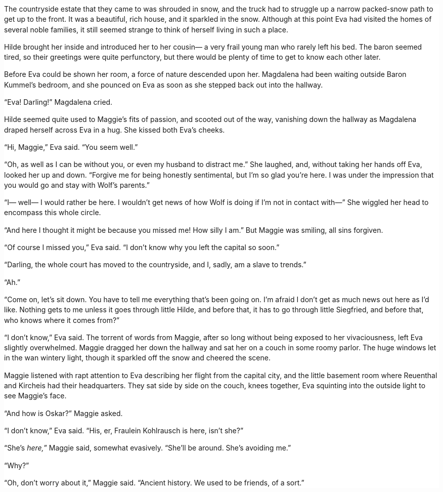 The countryside estate that they came to was shrouded in snow, and the truck had to struggle up a narrow packed\-snow path to get up to the front\. It was a beautiful, rich house, and it sparkled in the snow\. Although at this point Eva had visited the homes of several noble families, it still seemed strange to think of herself living in such a place\.

Hilde brought her inside and introduced her to her cousin— a very frail young man who rarely left his bed\. The baron seemed tired, so their greetings were quite perfunctory, but there would be plenty of time to get to know each other later\. 

Before Eva could be shown her room, a force of nature descended upon her\. Magdalena had been waiting outside Baron Kummel’s bedroom, and she pounced on Eva as soon as she stepped back out into the hallway\.

“Eva\! Darling\!” Magdalena cried\.

Hilde seemed quite used to Maggie’s fits of passion, and scooted out of the way, vanishing down the hallway as Magdalena draped herself across Eva in a hug\. She kissed both Eva’s cheeks\.

“Hi, Maggie,” Eva said\. “You seem well\.”

“Oh, as well as I can be without you, or even my husband to distract me\.” She laughed, and, without taking her hands off Eva, looked her up and down\. “Forgive me for being honestly sentimental, but I’m so glad you’re here\. I was under the impression that you would go and stay with Wolf’s parents\.”

“I— well— I would rather be here\. I wouldn’t get news of how Wolf is doing if I’m not in contact with—” She wiggled her head to encompass this whole circle\. 

“And here I thought it might be because you missed me\! How silly I am\.” But Maggie was smiling, all sins forgiven\.

“Of course I missed you,” Eva said\. “I don’t know why you left the capital so soon\.”

“Darling, the whole court has moved to the countryside, and I, sadly, am a slave to trends\.”

“Ah\.”

“Come on, let’s sit down\. You have to tell me everything that’s been going on\. I’m afraid I don’t get as much news out here as I’d like\. Nothing gets to me unless it goes through little Hilde, and before that, it has to go through little Siegfried, and before that, who knows where it comes from?”

“I don’t know,” Eva said\. The torrent of words from Maggie, after so long without being exposed to her vivaciousness, left Eva slightly overwhelmed\. Maggie dragged her down the hallway and sat her on a couch in some roomy parlor\. The huge windows let in the wan wintery light, though it sparkled off the snow and cheered the scene\.

Maggie listened with rapt attention to Eva describing her flight from the capital city, and the little basement room where Reuenthal and Kircheis had their headquarters\. They sat side by side on the couch, knees together, Eva squinting into the outside light to see Maggie’s face\. 

“And how is Oskar?” Maggie asked\.

“I don’t know,” Eva said\. “His, er, Fraulein Kohlrausch is here, isn’t she?”

“She’s *here,*” Maggie said, somewhat evasively\. “She’ll be around\. She’s avoiding me\.”

“Why?”

“Oh, don’t worry about it,” Maggie said\. “Ancient history\. We used to be friends, of a sort\.”
